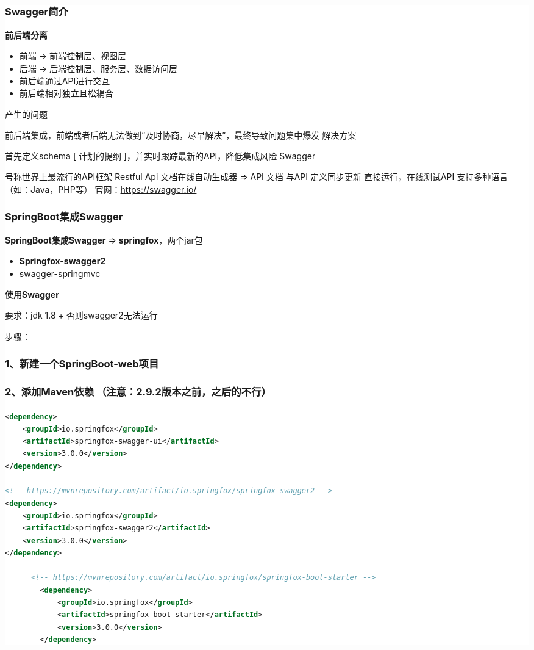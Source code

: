 ### Swagger简介

**前后端分离**

- 前端 -> 前端控制层、视图层
- 后端 -> 后端控制层、服务层、数据访问层
- 前后端通过API进行交互
- 前后端相对独立且松耦合

产生的问题

前后端集成，前端或者后端无法做到“及时协商，尽早解决”，最终导致问题集中爆发
解决方案

首先定义schema [ 计划的提纲 ]，并实时跟踪最新的API，降低集成风险
Swagger

号称世界上最流行的API框架
Restful Api 文档在线自动生成器 => API 文档 与API 定义同步更新
直接运行，在线测试API
支持多种语言 （如：Java，PHP等）
官网：https://swagger.io/

### SpringBoot集成Swagger



**SpringBoot集成Swagger** => **springfox**，两个jar包

- **Springfox-swagger2**
- swagger-springmvc





**使用Swagger**

要求：jdk 1.8 + 否则swagger2无法运行

步骤：

### 1、新建一个SpringBoot-web项目

### 2、添加Maven依赖 （注意：2.9.2版本之前，之后的不行）





```xml
<dependency>
    <groupId>io.springfox</groupId>
    <artifactId>springfox-swagger-ui</artifactId>
    <version>3.0.0</version>
</dependency>

<!-- https://mvnrepository.com/artifact/io.springfox/springfox-swagger2 -->
<dependency>
    <groupId>io.springfox</groupId>
    <artifactId>springfox-swagger2</artifactId>
    <version>3.0.0</version>
</dependency>

      <!-- https://mvnrepository.com/artifact/io.springfox/springfox-boot-starter -->
        <dependency>
            <groupId>io.springfox</groupId>
            <artifactId>springfox-boot-starter</artifactId>
            <version>3.0.0</version>
        </dependency>

```
